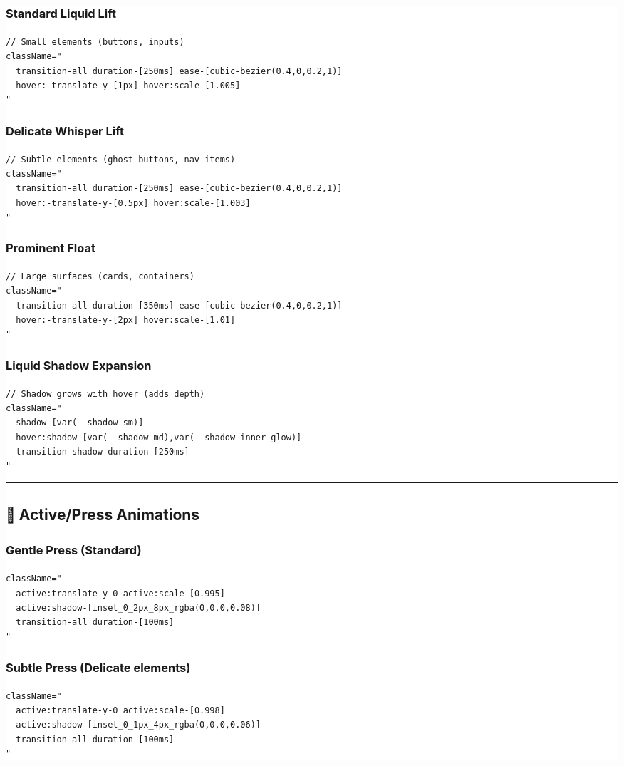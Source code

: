 ### Standard Liquid Lift
```tsx
// Small elements (buttons, inputs)
className="
  transition-all duration-[250ms] ease-[cubic-bezier(0.4,0,0.2,1)]
  hover:-translate-y-[1px] hover:scale-[1.005]
"
```

### Delicate Whisper Lift
```tsx
// Subtle elements (ghost buttons, nav items)
className="
  transition-all duration-[250ms] ease-[cubic-bezier(0.4,0,0.2,1)]
  hover:-translate-y-[0.5px] hover:scale-[1.003]
"
```

### Prominent Float
```tsx
// Large surfaces (cards, containers)
className="
  transition-all duration-[350ms] ease-[cubic-bezier(0.4,0,0.2,1)]
  hover:-translate-y-[2px] hover:scale-[1.01]
"
```

### Liquid Shadow Expansion
```tsx
// Shadow grows with hover (adds depth)
className="
  shadow-[var(--shadow-sm)]
  hover:shadow-[var(--shadow-md),var(--shadow-inner-glow)]
  transition-shadow duration-[250ms]
"
```

---

## 🎯 Active/Press Animations

### Gentle Press (Standard)
```tsx
className="
  active:translate-y-0 active:scale-[0.995]
  active:shadow-[inset_0_2px_8px_rgba(0,0,0,0.08)]
  transition-all duration-[100ms]
"
```

### Subtle Press (Delicate elements)
```tsx
className="
  active:translate-y-0 active:scale-[0.998]
  active:shadow-[inset_0_1px_4px_rgba(0,0,0,0.06)]
  transition-all duration-[100ms]
"
```
